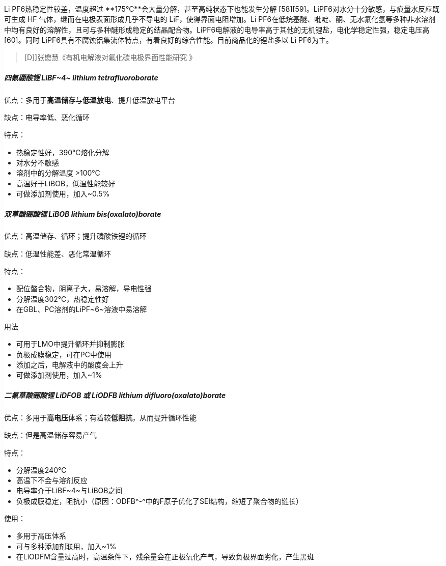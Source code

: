 Li PF6热稳定性较差，温度超过 **175℃**会大量分解，甚至高纯状态下也能发生分解 \[58][59]。LiPF6对水分十分敏感，与痕量水反应既可生成 HF 气体，继而在电极表面形成几乎不导电的 LiF，使得界面电阻增加。Li PF6在低烷基醚、吡啶、酮、无水氟化氢等多种非水溶剂中均有良好的溶解性，且可与多种醚形成稳定的结晶配合物。LiPF6电解液的电导率高于其他的无机锂盐，电化学稳定性强，稳定电压高[60]。同时 LiPF6具有不腐蚀铝集流体特点，有着良好的综合性能。目前商品化的锂盐多以 Li PF6为主。

> [D]]张懋慧《有机电解液对氟化碳电极界面性能研究 》



##### 四氟硼酸锂 LiBF~4~ lithium tetrafluoroborate

优点：多用于**高温储存**与**低温放电**、提升低温放电平台

缺点：电导率低、恶化循环

特点：

- 热稳定性好，390℃熔化分解
- 对水分不敏感
- 溶剂中的分解温度 >100℃
- 高温好于LiBOB，低温性能较好
- 可做添加剂使用，加入~0.5%



##### 双草酸硼酸锂 LiBOB lithium bis(oxalato)borate

优点：高温储存、循环；提升磷酸铁锂的循环

缺点：低温性能差、恶化常温循环

特点：

- 配位螯合物，阴离子大，易溶解，导电性强
- 分解温度302℃，热稳定性好
- 在GBL、PC溶剂的LiPF~6~溶液中易溶解

用法

- 可用于LMO中提升循环并抑制膨胀
- 负极成膜稳定，可在PC中使用
- 添加之后，电解液中的酸度会上升
- 可做添加剂使用，加入~1%



##### 二氟草酸硼酸锂 LiDFOB 或 LiODFB lithium difluoro(oxalato)borate

优点：多用于**高电压**体系；有着较**低阻抗**，从而提升循环性能

缺点：但是高温储存容易产气

特点：

- 分解温度240℃
- 高温下不会与溶剂反应
- 电导率介于LiBF~4~与LiBOB之间
- 负极成膜稳定，阻抗小（原因：ODFB^-^中的F原子优化了SEI结构，缩短了聚合物的链长）

使用：

- 多用于高压体系
- 可与多种添加剂联用，加入~1%
- 在LiODFM含量过高时，高温条件下，残余量会在正极氧化产气，导致负极界面劣化，产生黑斑
